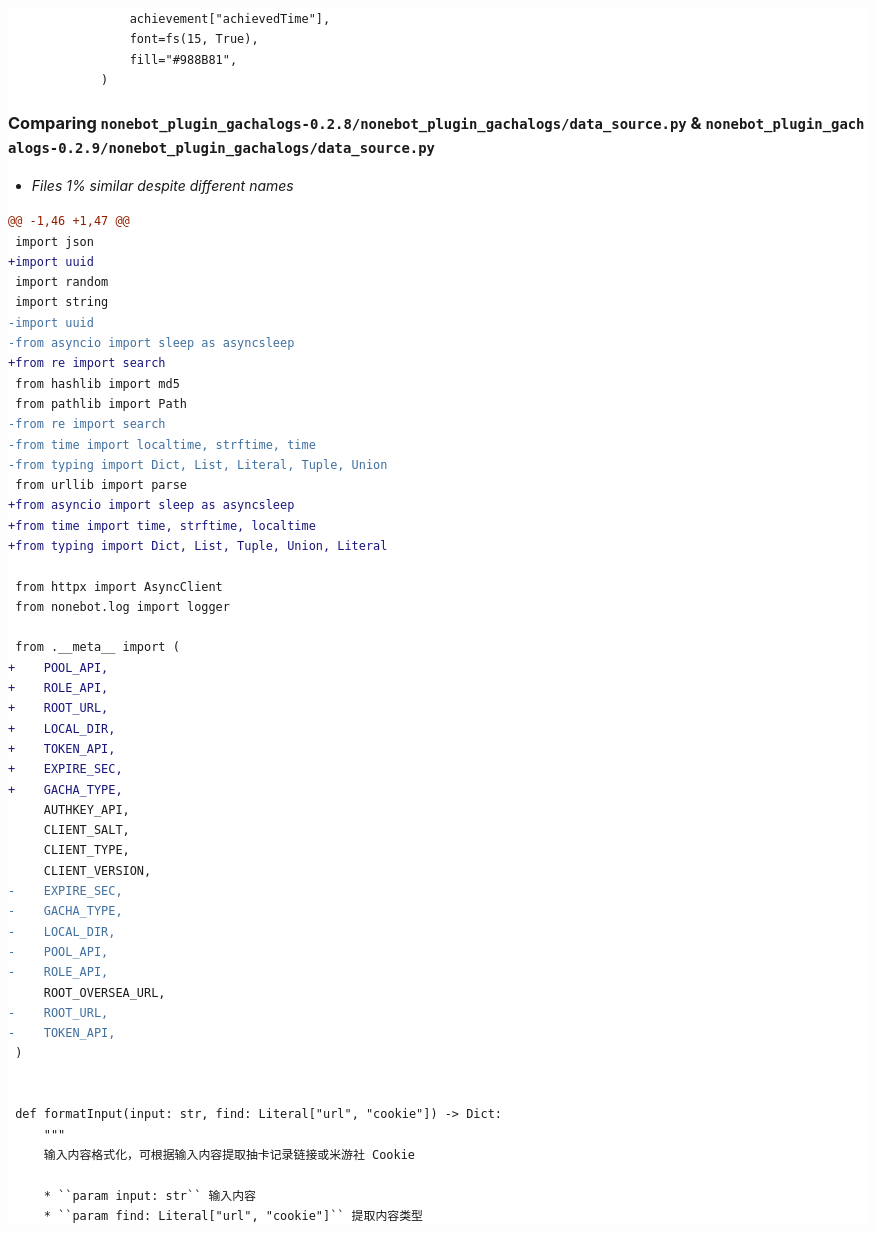 ```diff
                 achievement["achievedTime"],
                 font=fs(15, True),
                 fill="#988B81",
             )
```

### Comparing `nonebot_plugin_gachalogs-0.2.8/nonebot_plugin_gachalogs/data_source.py` & `nonebot_plugin_gachalogs-0.2.9/nonebot_plugin_gachalogs/data_source.py`

 * *Files 1% similar despite different names*

```diff
@@ -1,46 +1,47 @@
 import json
+import uuid
 import random
 import string
-import uuid
-from asyncio import sleep as asyncsleep
+from re import search
 from hashlib import md5
 from pathlib import Path
-from re import search
-from time import localtime, strftime, time
-from typing import Dict, List, Literal, Tuple, Union
 from urllib import parse
+from asyncio import sleep as asyncsleep
+from time import time, strftime, localtime
+from typing import Dict, List, Tuple, Union, Literal
 
 from httpx import AsyncClient
 from nonebot.log import logger
 
 from .__meta__ import (
+    POOL_API,
+    ROLE_API,
+    ROOT_URL,
+    LOCAL_DIR,
+    TOKEN_API,
+    EXPIRE_SEC,
+    GACHA_TYPE,
     AUTHKEY_API,
     CLIENT_SALT,
     CLIENT_TYPE,
     CLIENT_VERSION,
-    EXPIRE_SEC,
-    GACHA_TYPE,
-    LOCAL_DIR,
-    POOL_API,
-    ROLE_API,
     ROOT_OVERSEA_URL,
-    ROOT_URL,
-    TOKEN_API,
 )
 
 
 def formatInput(input: str, find: Literal["url", "cookie"]) -> Dict:
     """
     输入内容格式化，可根据输入内容提取抽卡记录链接或米游社 Cookie
 
     * ``param input: str`` 输入内容
     * ``param find: Literal["url", "cookie"]`` 提取内容类型
```